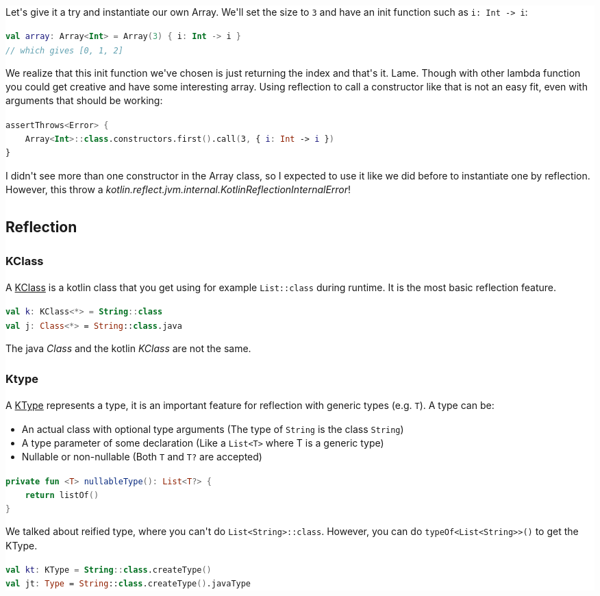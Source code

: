 Let's give it a try and instantiate our own Array.
We'll set the size to `3` and have an init function such as `i: Int -> i`:

```kotlin
val array: Array<Int> = Array(3) { i: Int -> i } 
// which gives [0, 1, 2]
```

We realize that this init function we've chosen is just returning the index and that's it. Lame.
Though with other lambda function you could get creative and have some interesting array.
Using reflection to call a constructor like that is not an easy fit, even with arguments that should be working:

```kotlin
assertThrows<Error> { 
    Array<Int>::class.constructors.first().call(3, { i: Int -> i }) 
}
```

I didn't see more than one constructor in the Array class, so I expected to use it like we did before to instantiate one by reflection.
However, this throw a _kotlin.reflect.jvm.internal.KotlinReflectionInternalError_!

## Reflection

### KClass

A [KClass][10] is a kotlin class that you get using for example `List::class` during runtime.
It is the most basic reflection feature.

```kotlin
val k: KClass<*> = String::class
val j: Class<*> = String::class.java
```

The java _Class_ and the kotlin _KClass_ are not the same.

### Ktype

A [KType][12] represents a type, it is an important feature for reflection with generic types (e.g. `T`). 
A type can be:
- An actual class with optional type arguments (The type of `String` is the class `String`)
- A type parameter of some declaration (Like a `List<T>` where T is a generic type)
- Nullable or non-nullable (Both `T` and `T?` are accepted)

```kotlin
private fun <T> nullableType(): List<T?> {
    return listOf()
}
```

We talked about reified type, where you can't do `List<String>::class`.
However, you can do `typeOf<List<String>>()` to get the KType.

```kotlin
val kt: KType = String::class.createType()
val jt: Type = String::class.createType().javaType
```


[1]: https://kotlinlang.org/docs/inline-functions.html#reified-type-parameters "Kotlin reified"
[2]: https://github.com/JetBrains/kotlin/blob/master/core/builtins/native/kotlin/Array.kt "Kotlin Array"
[3]: https://kotlinlang.org/api/latest/jvm/stdlib/kotlin/-nothing.html "Kotlin Nothing"
[4]: https://kotlinlang.org/api/latest/jvm/stdlib/kotlin/-string/ "Kotlin String"
[5]: https://docs.oracle.com/en/java/javase/11/docs/api/java.base/java/lang/String.html "Java String"
[6]: https://kotlinlang.org/api/latest/jvm/stdlib/kotlin.reflect/type-of.html "typeOf"
[7]: https://kotlinlang.org/docs/reflection.html "kotlin-reflect"
[8]: https://github.com/sylhare/RandomK/search?q=ShowcaseTest "Post example"
[9]: https://docs.oracle.com/javase/specs/jls/se7/html/jls-3.html#jls-3.8 "JLS $"
[10]: https://kotlinlang.org/docs/reflection.html#class-references "Kotlin KClass"
[11]: https://docs.oracle.com/javase/specs/jls/se7/html/jls-10.html "JLS Arrays"
[12]: https://kotlinlang.org/api/latest/jvm/stdlib/kotlin.reflect/-k-type/ "Kotlin KType"
[13]: https://kotlinlang.org/api/latest/jvm/stdlib/kotlin.reflect/-k-classifier.html "Kotlin KCassifier"
[14]: https://stackoverflow.com/a/69667249/7747942